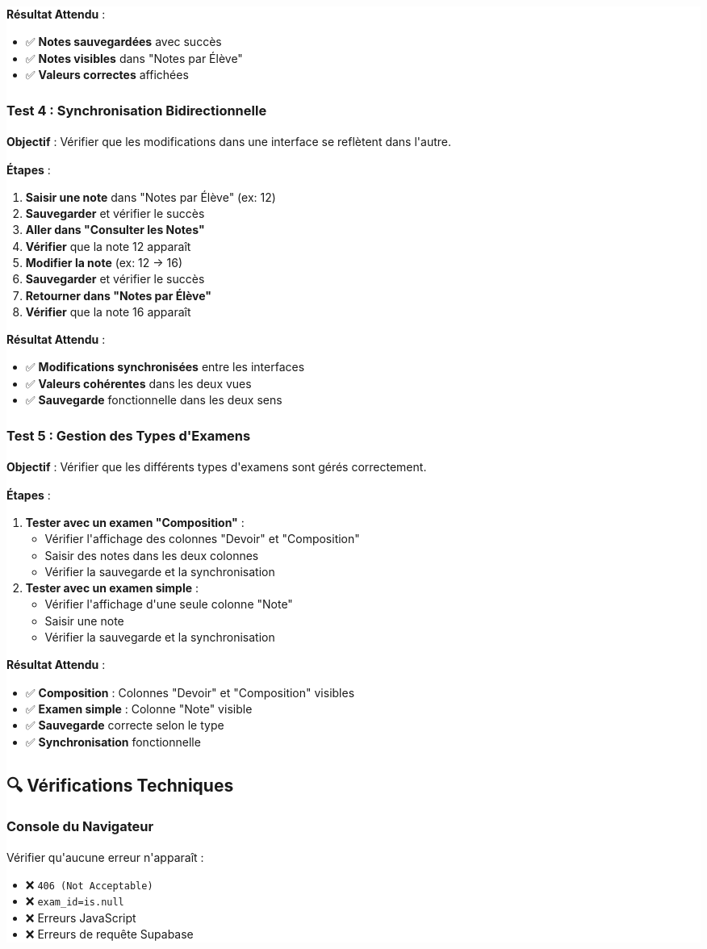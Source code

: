 **Résultat Attendu** :
- ✅ **Notes sauvegardées** avec succès
- ✅ **Notes visibles** dans "Notes par Élève"
- ✅ **Valeurs correctes** affichées

### **Test 4 : Synchronisation Bidirectionnelle**

**Objectif** : Vérifier que les modifications dans une interface se reflètent dans l'autre.

**Étapes** :
1. **Saisir une note** dans "Notes par Élève" (ex: 12)
2. **Sauvegarder** et vérifier le succès
3. **Aller dans "Consulter les Notes"**
4. **Vérifier** que la note 12 apparaît
5. **Modifier la note** (ex: 12 → 16)
6. **Sauvegarder** et vérifier le succès
7. **Retourner dans "Notes par Élève"**
8. **Vérifier** que la note 16 apparaît

**Résultat Attendu** :
- ✅ **Modifications synchronisées** entre les interfaces
- ✅ **Valeurs cohérentes** dans les deux vues
- ✅ **Sauvegarde** fonctionnelle dans les deux sens

### **Test 5 : Gestion des Types d'Examens**

**Objectif** : Vérifier que les différents types d'examens sont gérés correctement.

**Étapes** :
1. **Tester avec un examen "Composition"** :
   - Vérifier l'affichage des colonnes "Devoir" et "Composition"
   - Saisir des notes dans les deux colonnes
   - Vérifier la sauvegarde et la synchronisation
2. **Tester avec un examen simple** :
   - Vérifier l'affichage d'une seule colonne "Note"
   - Saisir une note
   - Vérifier la sauvegarde et la synchronisation

**Résultat Attendu** :
- ✅ **Composition** : Colonnes "Devoir" et "Composition" visibles
- ✅ **Examen simple** : Colonne "Note" visible
- ✅ **Sauvegarde** correcte selon le type
- ✅ **Synchronisation** fonctionnelle

## 🔍 **Vérifications Techniques**

### **Console du Navigateur**
Vérifier qu'aucune erreur n'apparaît :
- ❌ `406 (Not Acceptable)`
- ❌ `exam_id=is.null`
- ❌ Erreurs JavaScript
- ❌ Erreurs de requête Supabase
